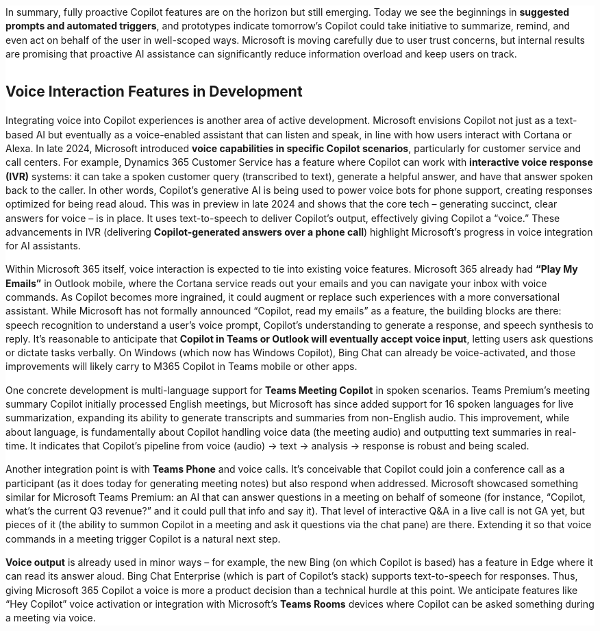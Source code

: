 In summary, fully proactive Copilot features are on the horizon but still emerging. Today we see the beginnings in **suggested prompts and automated triggers**, and prototypes indicate tomorrow’s Copilot could take initiative to summarize, remind, and even act on behalf of the user in well-scoped ways. Microsoft is moving carefully due to user trust concerns, but internal results are promising that proactive AI assistance can significantly reduce information overload and keep users on track.

## Voice Interaction Features in Development  
Integrating voice into Copilot experiences is another area of active development. Microsoft envisions Copilot not just as a text-based AI but eventually as a voice-enabled assistant that can listen and speak, in line with how users interact with Cortana or Alexa. In late 2024, Microsoft introduced **voice capabilities in specific Copilot scenarios**, particularly for customer service and call centers. For example, Dynamics 365 Customer Service has a feature where Copilot can work with **interactive voice response (IVR)** systems: it can take a spoken customer query (transcribed to text), generate a helpful answer, and have that answer spoken back to the caller. In other words, Copilot’s generative AI is being used to power voice bots for phone support, creating responses optimized for being read aloud. This was in preview in late 2024 and shows that the core tech – generating succinct, clear answers for voice – is in place. It uses text-to-speech to deliver Copilot’s output, effectively giving Copilot a “voice.” These advancements in IVR (delivering **Copilot-generated answers over a phone call**) highlight Microsoft’s progress in voice integration for AI assistants.

Within Microsoft 365 itself, voice interaction is expected to tie into existing voice features. Microsoft 365 already had **“Play My Emails”** in Outlook mobile, where the Cortana service reads out your emails and you can navigate your inbox with voice commands. As Copilot becomes more ingrained, it could augment or replace such experiences with a more conversational assistant. While Microsoft has not formally announced “Copilot, read my emails” as a feature, the building blocks are there: speech recognition to understand a user’s voice prompt, Copilot’s understanding to generate a response, and speech synthesis to reply. It’s reasonable to anticipate that **Copilot in Teams or Outlook will eventually accept voice input**, letting users ask questions or dictate tasks verbally. On Windows (which now has Windows Copilot), Bing Chat can already be voice-activated, and those improvements will likely carry to M365 Copilot in Teams mobile or other apps. 

One concrete development is multi-language support for **Teams Meeting Copilot** in spoken scenarios. Teams Premium’s meeting summary Copilot initially processed English meetings, but Microsoft has since added support for 16 spoken languages for live summarization, expanding its ability to generate transcripts and summaries from non-English audio. This improvement, while about language, is fundamentally about Copilot handling voice data (the meeting audio) and outputting text summaries in real-time. It indicates that Copilot’s pipeline from voice (audio) → text → analysis → response is robust and being scaled. 

Another integration point is with **Teams Phone** and voice calls. It’s conceivable that Copilot could join a conference call as a participant (as it does today for generating meeting notes) but also respond when addressed. Microsoft showcased something similar for Microsoft Teams Premium: an AI that can answer questions in a meeting on behalf of someone (for instance, “Copilot, what’s the current Q3 revenue?” and it could pull that info and say it). That level of interactive Q&A in a live call is not GA yet, but pieces of it (the ability to summon Copilot in a meeting and ask it questions via the chat pane) are there. Extending it so that voice commands in a meeting trigger Copilot is a natural next step.

**Voice output** is already used in minor ways – for example, the new Bing (on which Copilot is based) has a feature in Edge where it can read its answer aloud. Bing Chat Enterprise (which is part of Copilot’s stack) supports text-to-speech for responses. Thus, giving Microsoft 365 Copilot a voice is more a product decision than a technical hurdle at this point. We anticipate features like “Hey Copilot” voice activation or integration with Microsoft’s **Teams Rooms** devices where Copilot can be asked something during a meeting via voice.
